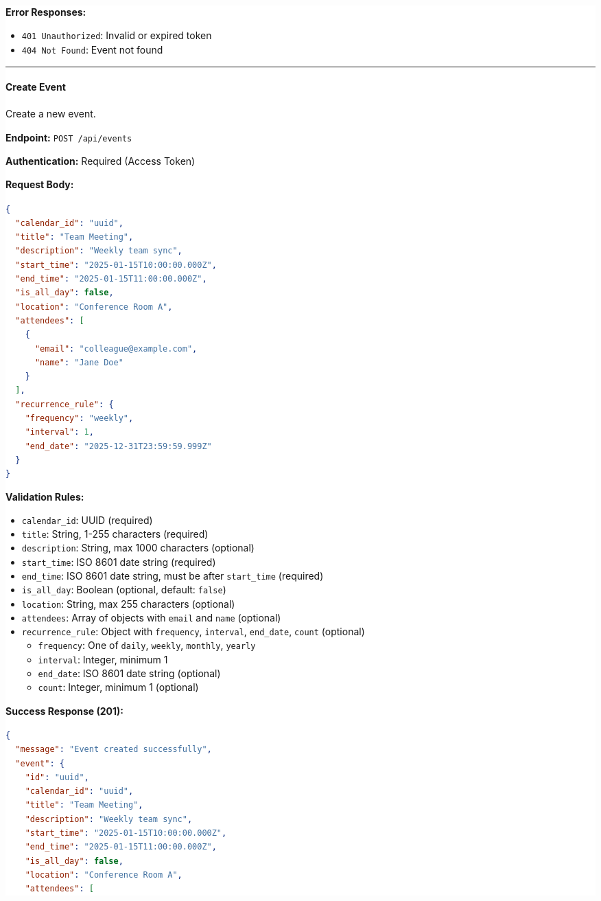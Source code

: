 **Error Responses:**
- `401 Unauthorized`: Invalid or expired token
- `404 Not Found`: Event not found

---

#### Create Event

Create a new event.

**Endpoint:** `POST /api/events`

**Authentication:** Required (Access Token)

**Request Body:**
```json
{
  "calendar_id": "uuid",
  "title": "Team Meeting",
  "description": "Weekly team sync",
  "start_time": "2025-01-15T10:00:00.000Z",
  "end_time": "2025-01-15T11:00:00.000Z",
  "is_all_day": false,
  "location": "Conference Room A",
  "attendees": [
    {
      "email": "colleague@example.com",
      "name": "Jane Doe"
    }
  ],
  "recurrence_rule": {
    "frequency": "weekly",
    "interval": 1,
    "end_date": "2025-12-31T23:59:59.999Z"
  }
}
```

**Validation Rules:**
- `calendar_id`: UUID (required)
- `title`: String, 1-255 characters (required)
- `description`: String, max 1000 characters (optional)
- `start_time`: ISO 8601 date string (required)
- `end_time`: ISO 8601 date string, must be after `start_time` (required)
- `is_all_day`: Boolean (optional, default: `false`)
- `location`: String, max 255 characters (optional)
- `attendees`: Array of objects with `email` and `name` (optional)
- `recurrence_rule`: Object with `frequency`, `interval`, `end_date`, `count` (optional)
  - `frequency`: One of `daily`, `weekly`, `monthly`, `yearly`
  - `interval`: Integer, minimum 1
  - `end_date`: ISO 8601 date string (optional)
  - `count`: Integer, minimum 1 (optional)

**Success Response (201):**
```json
{
  "message": "Event created successfully",
  "event": {
    "id": "uuid",
    "calendar_id": "uuid",
    "title": "Team Meeting",
    "description": "Weekly team sync",
    "start_time": "2025-01-15T10:00:00.000Z",
    "end_time": "2025-01-15T11:00:00.000Z",
    "is_all_day": false,
    "location": "Conference Room A",
    "attendees": [
```